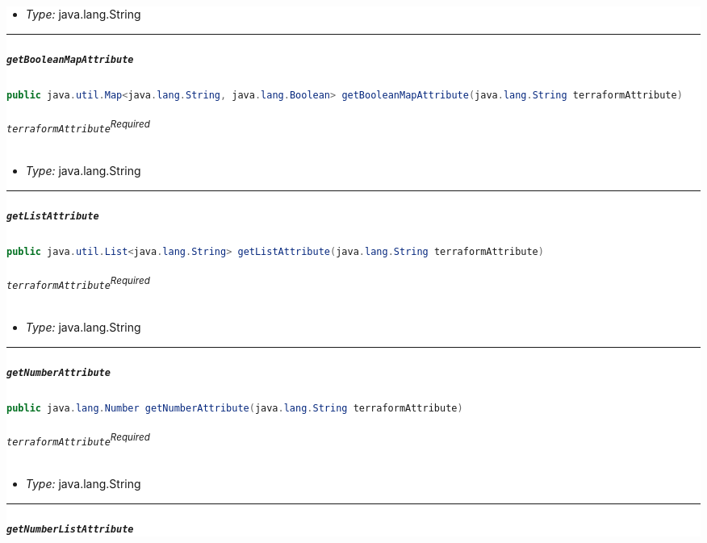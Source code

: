 - *Type:* java.lang.String

---

##### `getBooleanMapAttribute` <a name="getBooleanMapAttribute" id="@cdktf/provider-datadog.teamMembership.TeamMembership.getBooleanMapAttribute"></a>

```java
public java.util.Map<java.lang.String, java.lang.Boolean> getBooleanMapAttribute(java.lang.String terraformAttribute)
```

###### `terraformAttribute`<sup>Required</sup> <a name="terraformAttribute" id="@cdktf/provider-datadog.teamMembership.TeamMembership.getBooleanMapAttribute.parameter.terraformAttribute"></a>

- *Type:* java.lang.String

---

##### `getListAttribute` <a name="getListAttribute" id="@cdktf/provider-datadog.teamMembership.TeamMembership.getListAttribute"></a>

```java
public java.util.List<java.lang.String> getListAttribute(java.lang.String terraformAttribute)
```

###### `terraformAttribute`<sup>Required</sup> <a name="terraformAttribute" id="@cdktf/provider-datadog.teamMembership.TeamMembership.getListAttribute.parameter.terraformAttribute"></a>

- *Type:* java.lang.String

---

##### `getNumberAttribute` <a name="getNumberAttribute" id="@cdktf/provider-datadog.teamMembership.TeamMembership.getNumberAttribute"></a>

```java
public java.lang.Number getNumberAttribute(java.lang.String terraformAttribute)
```

###### `terraformAttribute`<sup>Required</sup> <a name="terraformAttribute" id="@cdktf/provider-datadog.teamMembership.TeamMembership.getNumberAttribute.parameter.terraformAttribute"></a>

- *Type:* java.lang.String

---

##### `getNumberListAttribute` <a name="getNumberListAttribute" id="@cdktf/provider-datadog.teamMembership.TeamMembership.getNumberListAttribute"></a>
